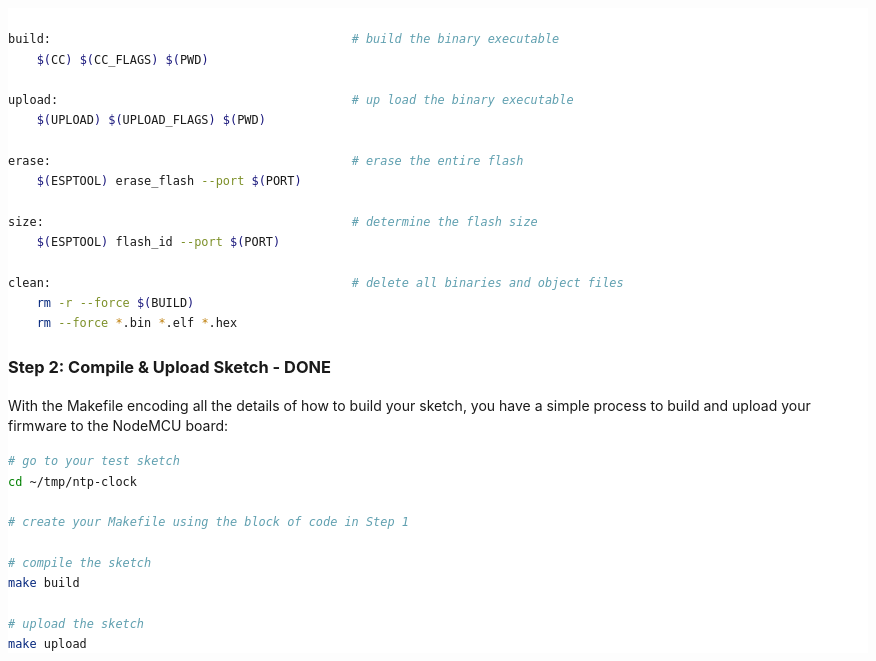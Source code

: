 ```bash

build: 											# build the binary executable
	$(CC) $(CC_FLAGS) $(PWD)

upload: 										# up load the binary executable
	$(UPLOAD) $(UPLOAD_FLAGS) $(PWD)

erase:                                          # erase the entire flash
	$(ESPTOOL) erase_flash --port $(PORT)

size:                                           # determine the flash size
	$(ESPTOOL) flash_id --port $(PORT)

clean:                                          # delete all binaries and object files
	rm -r --force $(BUILD)
	rm --force *.bin *.elf *.hex
```

### Step 2: Compile & Upload Sketch - DONE
With the Makefile encoding all the details of how to build your sketch,
you have a simple process to build and upload your firmware to the NodeMCU board:

```bash
# go to your test sketch
cd ~/tmp/ntp-clock

# create your Makefile using the block of code in Step 1

# compile the sketch
make build

# upload the sketch
make upload
```



[01]:http://playground.arduino.cc/Learning/Linux
[02]:http://www.mjoldfield.com/atelier/2009/02/arduino-cli.html
[03]:https://www.arduino.cc/en/main/software
[04]:http://playground.arduino.cc/Interfacing/LinuxTTY
[05]:http://www.rackaid.com/resources/linux-screen-tutorial-and-how-to/
[06]:http://www.gnu.org/software/screen/manual/screen.html#Overview
[07]:http://linux.die.net/man/1/cu
[08]:http://www.computerhope.com/unix/screen.htm
[09]:https://www.arduino.cc/en/Guide/Linux
[10]:https://www.intorobotics.com/alternatives-standard-arduino-ide-one-choose/
[11]:https://learn.sparkfun.com/tutorials/what-is-an-arduino
[12]:https://www.arduino.cc/en/Main/Software
[13]:https://blog.arduino.cc/2018/08/24/announcing-the-arduino-command-line-interface-cli/
[14]:https://github.com/arduino/arduino-cli
[15]:https://www.gnu.org/software/make/
[16]:https://www.microchip.com/design-centers/32-bit/sam-32-bit-mcus/sam-d-mcus
[17]:https://github.com/thunderace/Esp8266-Arduino-Makefile
[18]:https://learn.adafruit.com/adafruit-all-about-arduino-libraries-install-use/arduino-libraries
[19]:https://www.arduino.cc/en/hacking/preferences
[20]:https://gist.github.com/jeffskinnerbox/d74f518157c28dc2dac3297095417447
[21]:https://www.youtube.com/watch?v=TTiQR_4edXw
[22]:https://frightanic.com/iot/interview-ivan-grokhotkov-espressif/
[23]:https://www.arduino.cc/en/Guide/Linux
[24]:https://pypi.org/project/esptool/
[25]:https://flyingcarsandstuff.com/2017/11/make-building-avr-and-arduino-firmware-on-the-command-line/
[26]:https://hackaday.com/2015/10/01/arduino-development-theres-a-makefile-for-that/
[27]:https://github.com/plerup/makeEspArduino/blob/master/README.md